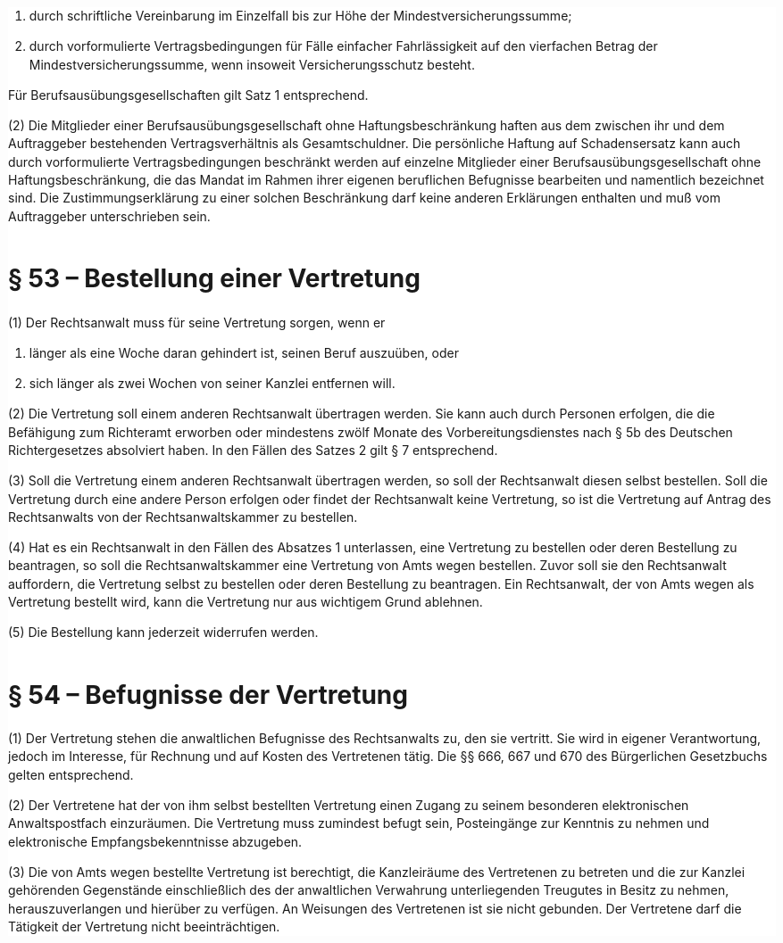 1. durch schriftliche Vereinbarung im Einzelfall bis zur Höhe der Mindestversicherungssumme;

2. durch vorformulierte Vertragsbedingungen für Fälle einfacher Fahrlässigkeit auf den vierfachen Betrag der Mindestversicherungssumme, wenn insoweit Versicherungsschutz besteht.

Für Berufsausübungsgesellschaften gilt Satz 1 entsprechend.

(2) Die Mitglieder einer Berufsausübungsgesellschaft ohne Haftungsbeschränkung haften aus dem zwischen ihr und dem Auftraggeber bestehenden Vertragsverhältnis als Gesamtschuldner. Die persönliche Haftung auf Schadensersatz kann auch durch vorformulierte Vertragsbedingungen beschränkt werden auf einzelne Mitglieder einer Berufsausübungsgesellschaft ohne Haftungsbeschränkung, die das Mandat im Rahmen ihrer eigenen beruflichen Befugnisse bearbeiten und namentlich bezeichnet sind. Die Zustimmungserklärung zu einer solchen Beschränkung darf keine anderen Erklärungen enthalten und muß vom Auftraggeber unterschrieben sein.

# § 53 – Bestellung einer Vertretung

(1) Der Rechtsanwalt muss für seine Vertretung sorgen, wenn er

1. länger als eine Woche daran gehindert ist, seinen Beruf auszuüben, oder

2. sich länger als zwei Wochen von seiner Kanzlei entfernen will.

(2) Die Vertretung soll einem anderen Rechtsanwalt übertragen werden. Sie kann auch durch Personen erfolgen, die die Befähigung zum Richteramt erworben oder mindestens zwölf Monate des Vorbereitungsdienstes nach § 5b des Deutschen Richtergesetzes absolviert haben. In den Fällen des Satzes 2 gilt § 7 entsprechend.

(3) Soll die Vertretung einem anderen Rechtsanwalt übertragen werden, so soll der Rechtsanwalt diesen selbst bestellen. Soll die Vertretung durch eine andere Person erfolgen oder findet der Rechtsanwalt keine Vertretung, so ist die Vertretung auf Antrag des Rechtsanwalts von der Rechtsanwaltskammer zu bestellen.

(4) Hat es ein Rechtsanwalt in den Fällen des Absatzes 1 unterlassen, eine Vertretung zu bestellen oder deren Bestellung zu beantragen, so soll die Rechtsanwaltskammer eine Vertretung von Amts wegen bestellen. Zuvor soll sie den Rechtsanwalt auffordern, die Vertretung selbst zu bestellen oder deren Bestellung zu beantragen. Ein Rechtsanwalt, der von Amts wegen als Vertretung bestellt wird, kann die Vertretung nur aus wichtigem Grund ablehnen.

(5) Die Bestellung kann jederzeit widerrufen werden.

# § 54 – Befugnisse der Vertretung

(1) Der Vertretung stehen die anwaltlichen Befugnisse des Rechtsanwalts zu, den sie vertritt. Sie wird in eigener Verantwortung, jedoch im Interesse, für Rechnung und auf Kosten des Vertretenen tätig. Die §§ 666, 667 und 670 des Bürgerlichen Gesetzbuchs gelten entsprechend.

(2) Der Vertretene hat der von ihm selbst bestellten Vertretung einen Zugang zu seinem besonderen elektronischen Anwaltspostfach einzuräumen. Die Vertretung muss zumindest befugt sein, Posteingänge zur Kenntnis zu nehmen und elektronische Empfangsbekenntnisse abzugeben.

(3) Die von Amts wegen bestellte Vertretung ist berechtigt, die Kanzleiräume des Vertretenen zu betreten und die zur Kanzlei gehörenden Gegenstände einschließlich des der anwaltlichen Verwahrung unterliegenden Treugutes in Besitz zu nehmen, herauszuverlangen und hierüber zu verfügen. An Weisungen des Vertretenen ist sie nicht gebunden. Der Vertretene darf die Tätigkeit der Vertretung nicht beeinträchtigen.
